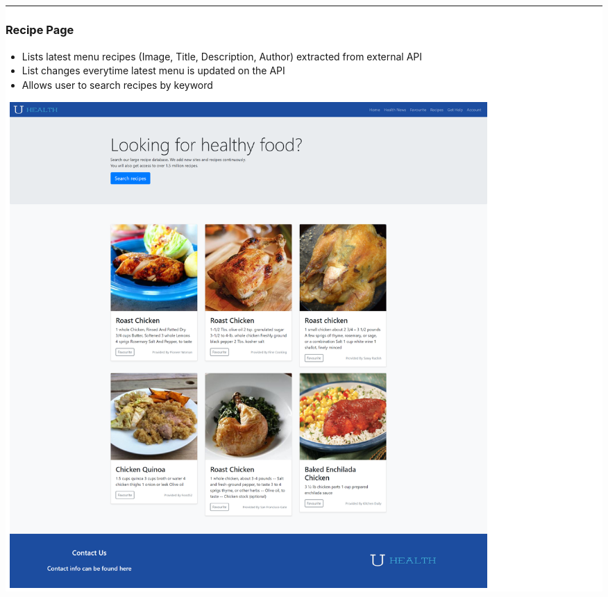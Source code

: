 ***

### Recipe Page

* Lists latest menu recipes (Image, Title, Description, Author) extracted from external API
* List changes everytime latest menu is updated on the API 
* Allows user to search recipes by keyword 
 
<div>
<img src="https://github.com/jykelly2/HealthApp/blob/master/pic2.png" height="700" width="700"alt="The Sign in page">
<div>
